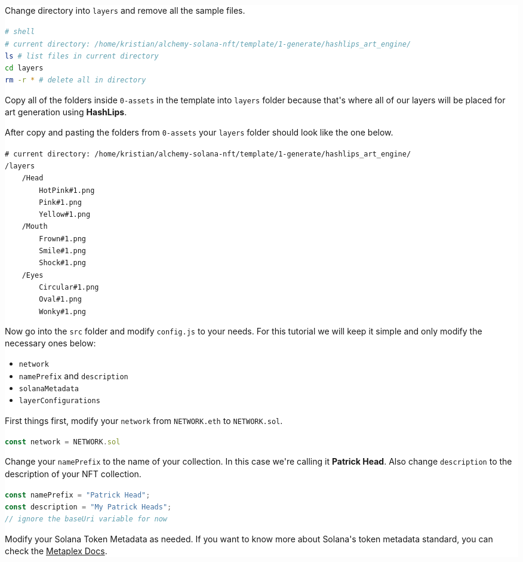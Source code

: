 Change directory into `layers` and remove all the sample files.
```sh
# shell
# current directory: /home/kristian/alchemy-solana-nft/template/1-generate/hashlips_art_engine/
ls # list files in current directory
cd layers
rm -r * # delete all in directory 
```

Copy all of the folders inside `0-assets` in the template into `layers` folder because that's where all of our layers will be placed for art generation using **HashLips**.

After copy and pasting the folders from `0-assets` your `layers` folder should look like the one below.
```
# current directory: /home/kristian/alchemy-solana-nft/template/1-generate/hashlips_art_engine/
/layers
	/Head
		HotPink#1.png
		Pink#1.png
		Yellow#1.png
	/Mouth
		Frown#1.png
		Smile#1.png
		Shock#1.png
	/Eyes
		Circular#1.png
		Oval#1.png
		Wonky#1.png
```

Now go into the `src` folder and modify `config.js` to your needs. For this tutorial we will keep it simple and only modify the necessary ones below:

- `network` 
- `namePrefix` and `description`
- `solanaMetadata`
- `layerConfigurations`

First things first, modify your `network` from `NETWORK.eth` to `NETWORK.sol`.
```js
const network = NETWORK.sol
```

Change your `namePrefix` to the name of your collection. In this case we're calling it **Patrick Head**. Also change `description` to the description of your NFT collection.
```js
const namePrefix = "Patrick Head";
const description = "My Patrick Heads";
// ignore the baseUri variable for now
```

Modify your Solana Token Metadata as needed. If you want to know more about Solana's token metadata standard, you can check the [Metaplex Docs](https://docs.metaplex.com/programs/token-metadata/token-standard).
